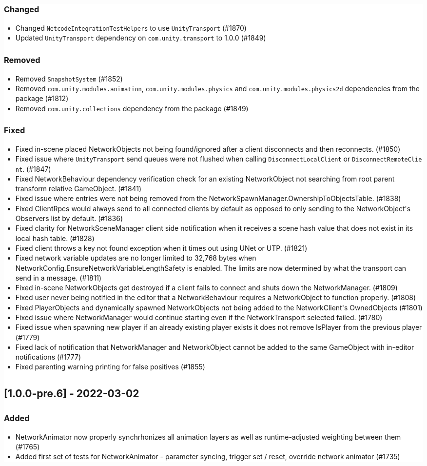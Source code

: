 
### Changed

- Changed `NetcodeIntegrationTestHelpers` to use `UnityTransport` (#1870)
- Updated `UnityTransport` dependency on `com.unity.transport` to 1.0.0 (#1849)

### Removed

- Removed `SnapshotSystem` (#1852)
- Removed `com.unity.modules.animation`, `com.unity.modules.physics` and `com.unity.modules.physics2d` dependencies from the package (#1812)
- Removed `com.unity.collections` dependency from the package (#1849)

### Fixed

- Fixed in-scene placed NetworkObjects not being found/ignored after a client disconnects and then reconnects. (#1850)
- Fixed issue where `UnityTransport` send queues were not flushed when calling `DisconnectLocalClient` or `DisconnectRemoteClient`. (#1847)
- Fixed NetworkBehaviour dependency verification check for an existing NetworkObject not searching from root parent transform relative GameObject. (#1841)
- Fixed issue where entries were not being removed from the NetworkSpawnManager.OwnershipToObjectsTable. (#1838)
- Fixed ClientRpcs would always send to all connected clients by default as opposed to only sending to the NetworkObject's Observers list by default. (#1836)
- Fixed clarity for NetworkSceneManager client side notification when it receives a scene hash value that does not exist in its local hash table. (#1828)
- Fixed client throws a key not found exception when it times out using UNet or UTP. (#1821)
- Fixed network variable updates are no longer limited to 32,768 bytes when NetworkConfig.EnsureNetworkVariableLengthSafety is enabled. The limits are now determined by what the transport can send in a message. (#1811)
- Fixed in-scene NetworkObjects get destroyed if a client fails to connect and shuts down the NetworkManager. (#1809)
- Fixed user never being notified in the editor that a NetworkBehaviour requires a NetworkObject to function properly. (#1808)
- Fixed PlayerObjects and dynamically spawned NetworkObjects not being added to the NetworkClient's OwnedObjects (#1801)
- Fixed issue where NetworkManager would continue starting even if the NetworkTransport selected failed. (#1780)
- Fixed issue when spawning new player if an already existing player exists it does not remove IsPlayer from the previous player (#1779)
- Fixed lack of notification that NetworkManager and NetworkObject cannot be added to the same GameObject with in-editor notifications (#1777)
- Fixed parenting warning printing for false positives (#1855)

## [1.0.0-pre.6] - 2022-03-02

### Added

- NetworkAnimator now properly synchrhonizes all animation layers as well as runtime-adjusted weighting between them (#1765)
- Added first set of tests for NetworkAnimator - parameter syncing, trigger set / reset, override network animator (#1735)
